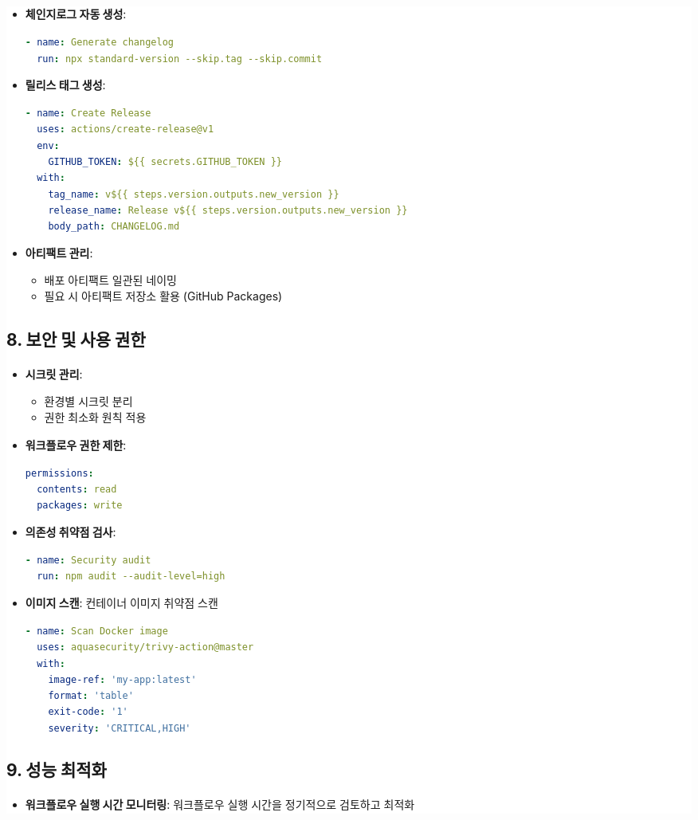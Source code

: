 - **체인지로그 자동 생성**:
  ```yaml
  - name: Generate changelog
    run: npx standard-version --skip.tag --skip.commit
  ```

- **릴리스 태그 생성**:
  ```yaml
  - name: Create Release
    uses: actions/create-release@v1
    env:
      GITHUB_TOKEN: ${{ secrets.GITHUB_TOKEN }}
    with:
      tag_name: v${{ steps.version.outputs.new_version }}
      release_name: Release v${{ steps.version.outputs.new_version }}
      body_path: CHANGELOG.md
  ```

- **아티팩트 관리**:
  - 배포 아티팩트 일관된 네이밍
  - 필요 시 아티팩트 저장소 활용 (GitHub Packages)

## 8. 보안 및 사용 권한

- **시크릿 관리**:
  - 환경별 시크릿 분리
  - 권한 최소화 원칙 적용

- **워크플로우 권한 제한**:
  ```yaml
  permissions:
    contents: read
    packages: write
  ```

- **의존성 취약점 검사**:
  ```yaml
  - name: Security audit
    run: npm audit --audit-level=high
  ```

- **이미지 스캔**: 컨테이너 이미지 취약점 스캔
  ```yaml
  - name: Scan Docker image
    uses: aquasecurity/trivy-action@master
    with:
      image-ref: 'my-app:latest'
      format: 'table'
      exit-code: '1'
      severity: 'CRITICAL,HIGH'
  ```

## 9. 성능 최적화

- **워크플로우 실행 시간 모니터링**: 워크플로우 실행 시간을 정기적으로 검토하고 최적화
